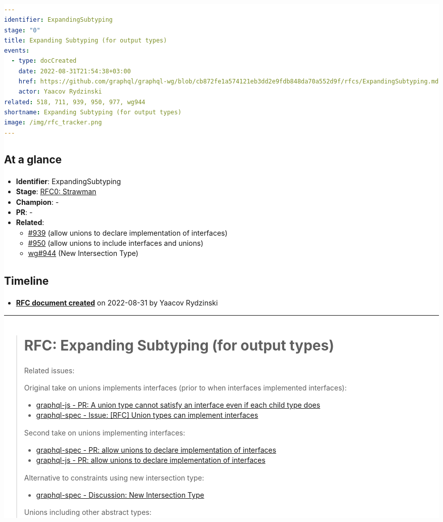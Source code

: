 ```yaml
---
identifier: ExpandingSubtyping
stage: "0"
title: Expanding Subtyping (for output types)
events:
  - type: docCreated
    date: 2022-08-31T21:54:38+03:00
    href: https://github.com/graphql/graphql-wg/blob/cb872fe1a574121eb3dd2e9fdb848da70a552d9f/rfcs/ExpandingSubtyping.md
    actor: Yaacov Rydzinski
related: 518, 711, 939, 950, 977, wg944
shortname: Expanding Subtyping (for output types)
image: /img/rfc_tracker.png
---
```


## At a glance

- **Identifier**: ExpandingSubtyping
- **Stage**: [RFC0: Strawman](https://github.com/graphql/graphql-spec/blob/main/CONTRIBUTING.md#stage-0-strawman)
- **Champion**: -
- **PR**: -
- **Related**:
  - [#939](/rfcs/939 "allow unions to declare implementation of interfaces / RFC1") (allow unions to declare implementation of interfaces)
  - [#950](/rfcs/950 "allow unions to include interfaces and unions / RFC1") (allow unions to include interfaces and unions)
  - [wg#944](/rfcs/wg944 "New Intersection Type / RFC0") (New Intersection Type)







## Timeline

- **[RFC document created](https://github.com/graphql/graphql-wg/blob/cb872fe1a574121eb3dd2e9fdb848da70a552d9f/rfcs/ExpandingSubtyping.md)** on 2022-08-31 by Yaacov Rydzinski



---

> # RFC: Expanding Subtyping (for output types)
> 
> Related issues:
> 
> Original take on unions implements interfaces (prior to when interfaces implemented interfaces):
> - [graphql-js - PR: A union type cannot satisfy an interface even if each child type does](https://github.com/graphql/graphql-js/pull/1488)
> - [graphql-spec - Issue: [RFC] Union types can implement interfaces](https://github.com/graphql/graphql-spec/issues/518)
> 
> Second take on unions implementing interfaces:
> - [graphql-spec - PR: allow unions to declare implementation of interfaces](https://github.com/graphql/graphql-spec/pull/939)
> - [graphql-js - PR: allow unions to declare implementation of interfaces](https://github.com/graphql/graphql-js/pull/3527)
> 
> Alternative to constraints using new intersection type:
> - [graphql-spec - Discussion: New Intersection Type](https://github.com/graphql/graphql-wg/discussions/944)
> 
> Unions including other abstract types: